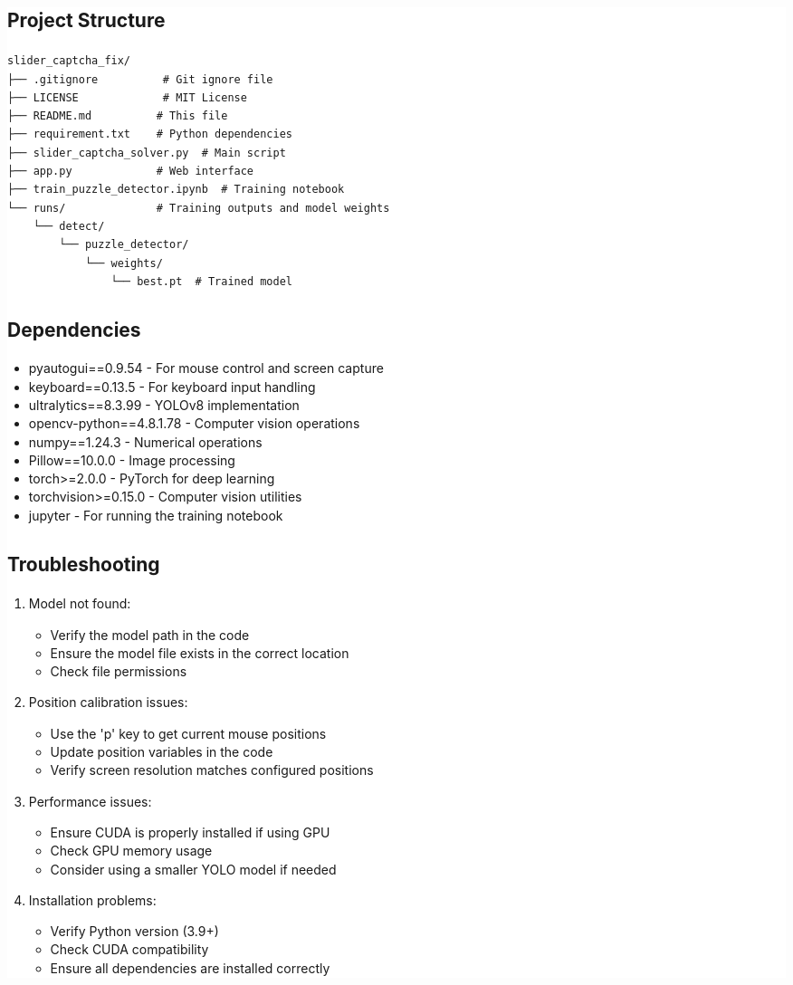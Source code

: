 ## Project Structure

```
slider_captcha_fix/
├── .gitignore          # Git ignore file
├── LICENSE             # MIT License
├── README.md          # This file
├── requirement.txt    # Python dependencies
├── slider_captcha_solver.py  # Main script
├── app.py             # Web interface
├── train_puzzle_detector.ipynb  # Training notebook
└── runs/              # Training outputs and model weights
    └── detect/
        └── puzzle_detector/
            └── weights/
                └── best.pt  # Trained model
```

## Dependencies

- pyautogui==0.9.54 - For mouse control and screen capture
- keyboard==0.13.5 - For keyboard input handling
- ultralytics==8.3.99 - YOLOv8 implementation
- opencv-python==4.8.1.78 - Computer vision operations
- numpy==1.24.3 - Numerical operations
- Pillow==10.0.0 - Image processing
- torch>=2.0.0 - PyTorch for deep learning
- torchvision>=0.15.0 - Computer vision utilities
- jupyter - For running the training notebook

## Troubleshooting

1. Model not found:
   - Verify the model path in the code
   - Ensure the model file exists in the correct location
   - Check file permissions

2. Position calibration issues:
   - Use the 'p' key to get current mouse positions
   - Update position variables in the code
   - Verify screen resolution matches configured positions

3. Performance issues:
   - Ensure CUDA is properly installed if using GPU
   - Check GPU memory usage
   - Consider using a smaller YOLO model if needed

4. Installation problems:
   - Verify Python version (3.9+)
   - Check CUDA compatibility
   - Ensure all dependencies are installed correctly
